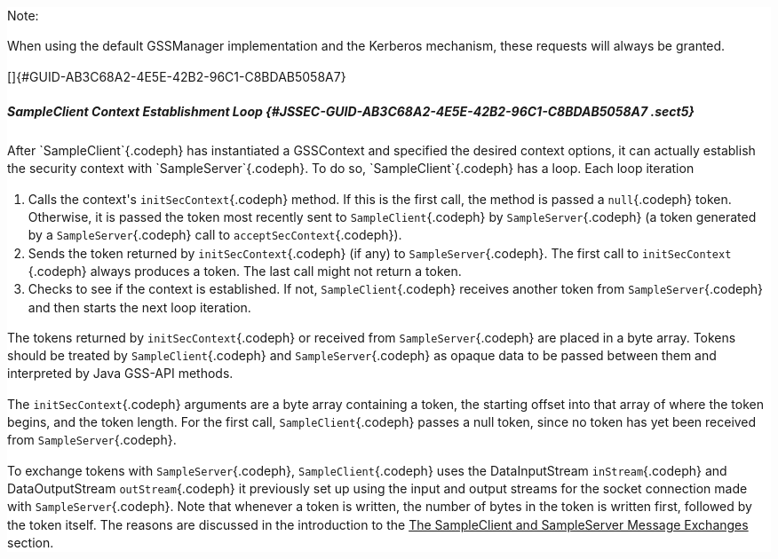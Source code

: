 <div class="infoboxnote" id="GUID-4D05D762-CD29-4A82-B773-5652A4754BF5__GUID-5D58F826-9EF4-432F-8A87-EA1B00074217">
Note:

When using the default <span class="apiname">GSSManager</span>
implementation and the Kerberos mechanism, these requests will always be
granted.

</div>
</div>
</div>
<div class="sect5">
[]{#GUID-AB3C68A2-4E5E-42B2-96C1-C8BDAB5058A7}

##### SampleClient Context Establishment Loop {#JSSEC-GUID-AB3C68A2-4E5E-42B2-96C1-C8BDAB5058A7 .sect5}

<div>
After `SampleClient`{.codeph} has instantiated a
<span class="apiname">GSSContext</span> and specified the desired
context options, it can actually establish the security context with
`SampleServer`{.codeph}. To do so, `SampleClient`{.codeph} has a loop.
Each loop iteration

1.  Calls the context\'s `initSecContext`{.codeph} method. If this is
    the first call, the method is passed a `null`{.codeph} token.
    Otherwise, it is passed the token most recently sent to
    `SampleClient`{.codeph} by `SampleServer`{.codeph} (a token
    generated by a `SampleServer`{.codeph} call to
    `acceptSecContext`{.codeph}).
2.  Sends the token returned by `initSecContext`{.codeph} (if any) to
    `SampleServer`{.codeph}. The first call to `initSecContext`{.codeph}
    always produces a token. The last call might not return a token.
3.  Checks to see if the context is established. If not,
    `SampleClient`{.codeph} receives another token from
    `SampleServer`{.codeph} and then starts the next loop iteration.

The tokens returned by `initSecContext`{.codeph} or received from
`SampleServer`{.codeph} are placed in a byte array. Tokens should be
treated by `SampleClient`{.codeph} and `SampleServer`{.codeph} as opaque
data to be passed between them and interpreted by Java GSS-API methods.

The `initSecContext`{.codeph} arguments are a byte array containing a
token, the starting offset into that array of where the token begins,
and the token length. For the first call, `SampleClient`{.codeph} passes
a null token, since no token has yet been received from
`SampleServer`{.codeph}.

To exchange tokens with `SampleServer`{.codeph}, `SampleClient`{.codeph}
uses the <span class="apiname">DataInputStream</span>
`inStream`{.codeph} and <span class="apiname">DataOutputStream</span>
`outStream`{.codeph} it previously set up using the input and output
streams for the socket connection made with `SampleServer`{.codeph}.
Note that whenever a token is written, the number of bytes in the token
is written first, followed by the token itself. The reasons are
discussed in the introduction to the [The SampleClient and SampleServer
Message
Exchanges](use-java-gss-api-secure-message-exchanges-jaas-programming.htm#GUID-D929F2E0-8AD5-46A3-8A1F-7C30ACE5675B)
section.
